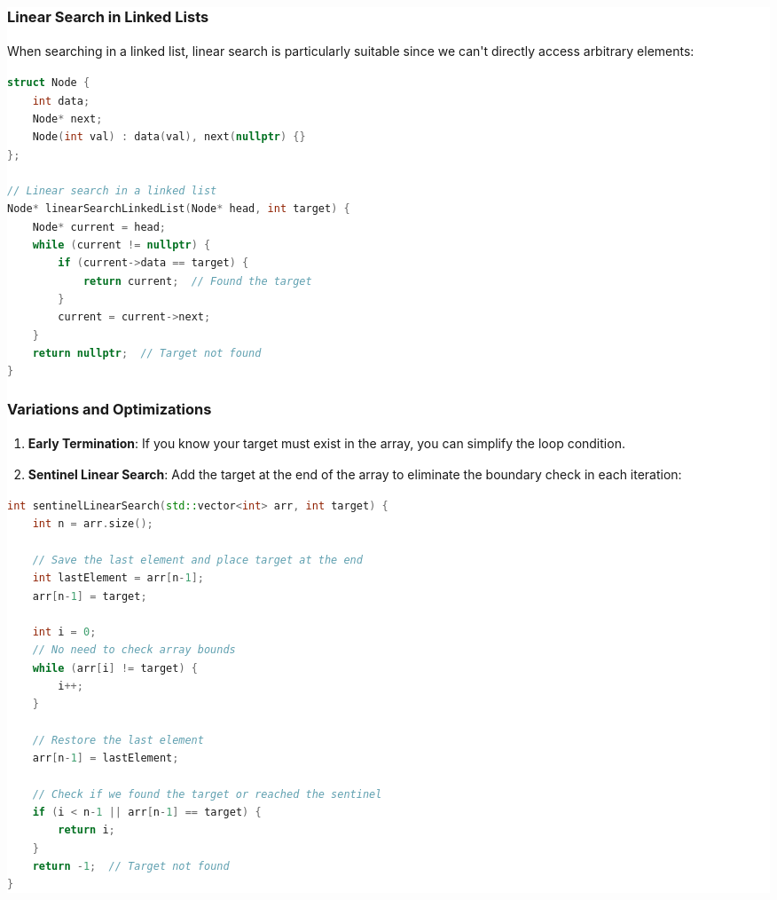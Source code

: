 ### Linear Search in Linked Lists

When searching in a linked list, linear search is particularly suitable since we can't directly access arbitrary elements:

```cpp
struct Node {
    int data;
    Node* next;
    Node(int val) : data(val), next(nullptr) {}
};

// Linear search in a linked list
Node* linearSearchLinkedList(Node* head, int target) {
    Node* current = head;
    while (current != nullptr) {
        if (current->data == target) {
            return current;  // Found the target
        }
        current = current->next;
    }
    return nullptr;  // Target not found
}
```

### Variations and Optimizations

1. **Early Termination**: If you know your target must exist in the array, you can simplify the loop condition.

2. **Sentinel Linear Search**: Add the target at the end of the array to eliminate the boundary check in each iteration:

```cpp
int sentinelLinearSearch(std::vector<int> arr, int target) {
    int n = arr.size();

    // Save the last element and place target at the end
    int lastElement = arr[n-1];
    arr[n-1] = target;

    int i = 0;
    // No need to check array bounds
    while (arr[i] != target) {
        i++;
    }

    // Restore the last element
    arr[n-1] = lastElement;

    // Check if we found the target or reached the sentinel
    if (i < n-1 || arr[n-1] == target) {
        return i;
    }
    return -1;  // Target not found
}
```
